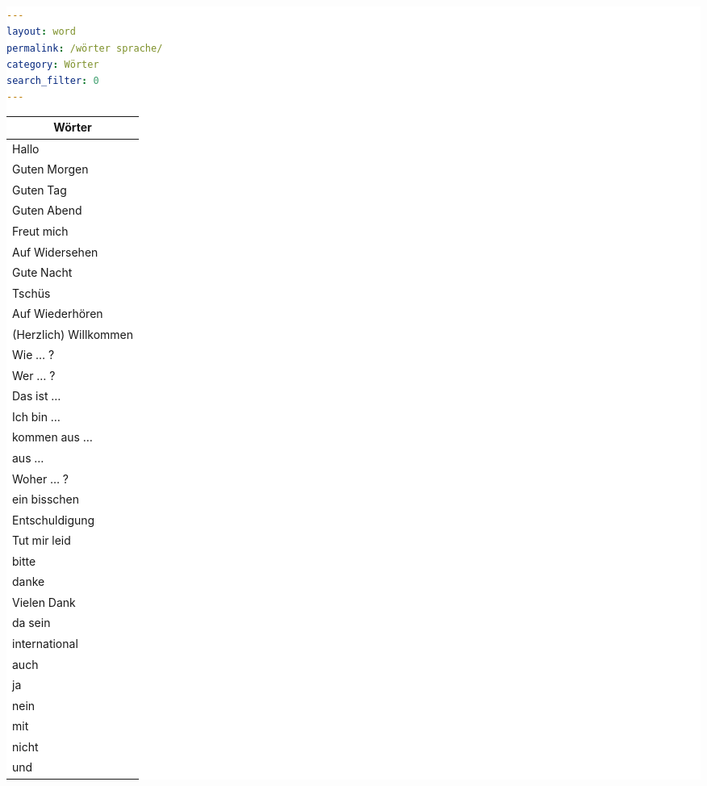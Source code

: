 ```yaml
---
layout: word
permalink: /wörter sprache/
category: Wörter
search_filter: 0
---
```


| Wörter |
|--------|
|Hallo|
|Guten Morgen|
|Guten Tag|
|Guten Abend|
|Freut mich|
|Auf Widersehen|
|Gute Nacht|
|Tschüs|
|Auf Wiederhören|
|(Herzlich) Willkommen|
|Wie … ?|
|Wer … ?|
|Das ist …|
|Ich bin …|
|kommen aus …|
|aus …|
|Woher … ?|
|ein bisschen|
|Entschuldigung|
|Tut mir leid|
|bitte|
|danke|
|Vielen Dank|
|da sein|
|international|
|auch|
|ja|
|nein|
|mit|
|nicht|
|und|